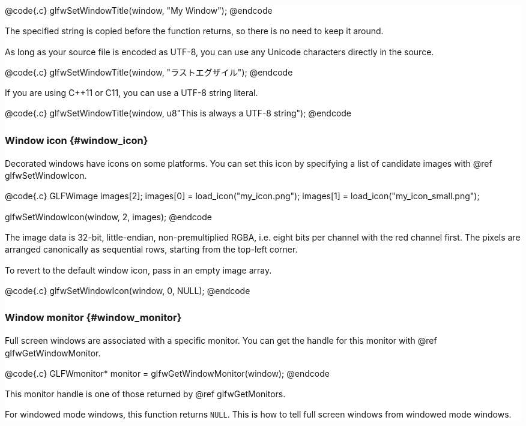 @code{.c}
glfwSetWindowTitle(window, "My Window");
@endcode

The specified string is copied before the function returns, so there is no need
to keep it around.

As long as your source file is encoded as UTF-8, you can use any Unicode
characters directly in the source.

@code{.c}
glfwSetWindowTitle(window, "ラストエグザイル");
@endcode

If you are using C++11 or C11, you can use a UTF-8 string literal.

@code{.c}
glfwSetWindowTitle(window, u8"This is always a UTF-8 string");
@endcode


### Window icon {#window_icon}

Decorated windows have icons on some platforms.  You can set this icon by
specifying a list of candidate images with @ref glfwSetWindowIcon.

@code{.c}
GLFWimage images[2];
images[0] = load_icon("my_icon.png");
images[1] = load_icon("my_icon_small.png");

glfwSetWindowIcon(window, 2, images);
@endcode

The image data is 32-bit, little-endian, non-premultiplied RGBA, i.e. eight bits
per channel with the red channel first.  The pixels are arranged canonically as
sequential rows, starting from the top-left corner.

To revert to the default window icon, pass in an empty image array.

@code{.c}
glfwSetWindowIcon(window, 0, NULL);
@endcode


### Window monitor {#window_monitor}

Full screen windows are associated with a specific monitor.  You can get the
handle for this monitor with @ref glfwGetWindowMonitor.

@code{.c}
GLFWmonitor* monitor = glfwGetWindowMonitor(window);
@endcode

This monitor handle is one of those returned by @ref glfwGetMonitors.

For windowed mode windows, this function returns `NULL`.  This is how to tell
full screen windows from windowed mode windows.
